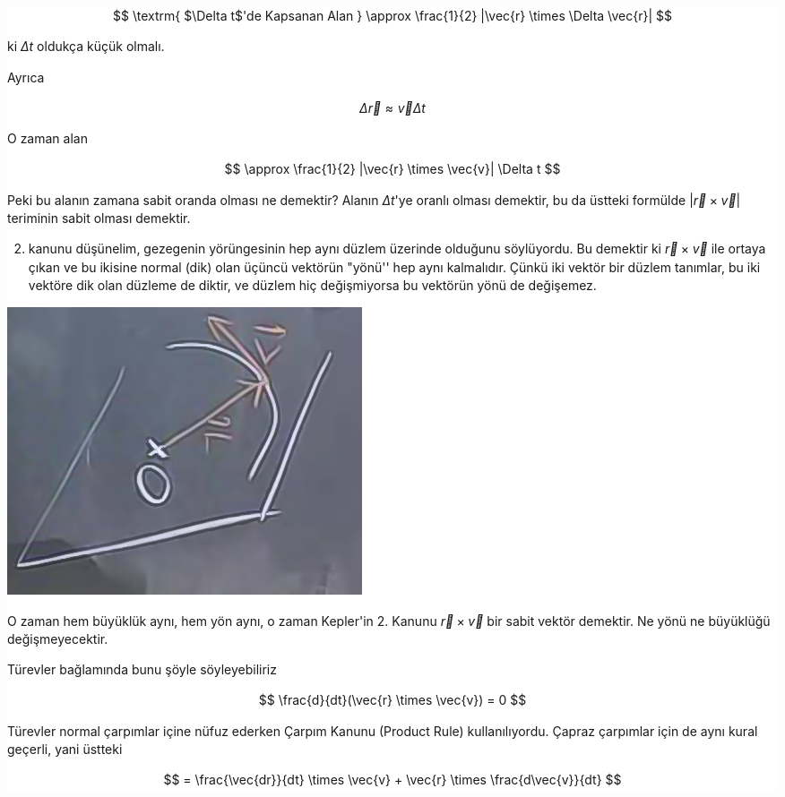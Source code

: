 $$ 
\textrm{ $\Delta t$'de Kapsanan Alan } \approx
\frac{1}{2} |\vec{r} \times \Delta \vec{r}| 
$$

ki $\Delta t$ oldukça küçük olmalı. 

Ayrıca

$$ \Delta \vec{r} \approx \vec{v} \Delta t $$

O zaman alan

$$ \approx
\frac{1}{2} |\vec{r} \times \vec{v}| \Delta t
 $$

Peki bu alanın zamana sabit oranda olması ne demektir? Alanın $\Delta t$'ye
oranlı olması demektir, bu da üstteki formülde $|\vec{r} \times \vec{v}|$
teriminin sabit olması demektir.

2. kanunu düşünelim, gezegenin yörüngesinin hep aynı düzlem üzerinde olduğunu
söylüyordu. Bu demektir ki $\vec{r} \times \vec{v}$ ile ortaya çıkan ve bu
ikisine normal (dik) olan üçüncü vektörün "yönü'' hep aynı kalmalıdır. Çünkü
iki vektör bir düzlem tanımlar, bu iki vektöre dik olan düzleme de diktir, ve
düzlem hiç değişmiyorsa bu vektörün yönü de değişemez.

![](6_8.png)

O zaman hem büyüklük aynı, hem yön aynı, o zaman Kepler'in 2. Kanunu $\vec{r}
\times \vec{v}$ bir sabit vektör demektir. Ne yönü ne büyüklüğü değişmeyecektir.

Türevler bağlamında bunu şöyle söyleyebiliriz

$$ \frac{d}{dt}(\vec{r} \times \vec{v}) = 0 $$

Türevler normal çarpımlar içine nüfuz ederken Çarpım Kanunu (Product Rule)
kullanılıyordu. Çapraz çarpımlar için de aynı kural geçerli, yani üstteki

$$ = \frac{\vec{dr}}{dt} \times \vec{v} + \vec{r} \times \frac{d\vec{v}}{dt} $$
